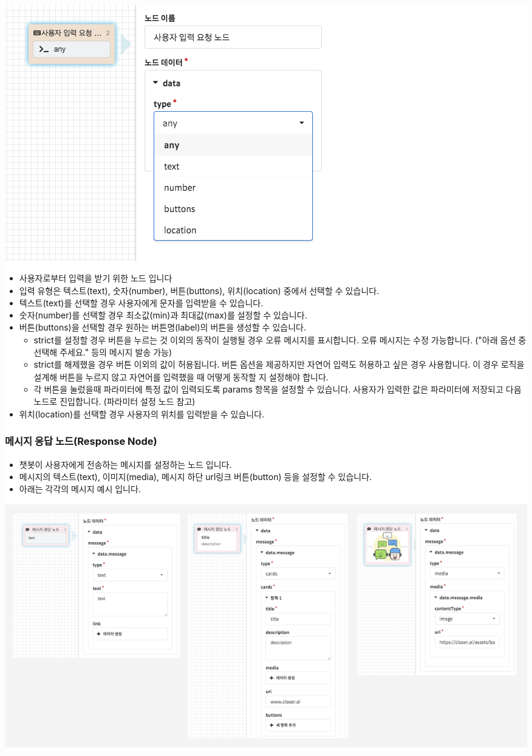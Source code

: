 ![](../../.gitbook/assets/guide_.png)

* 사용자로부터 입력을 받기 위한 노드 입니다
* 입력 유형은 텍스트\(text\), 숫자\(number\), 버튼\(buttons\), 위치\(location\) 중에서 선택할 수 있습니다.
* 텍스트\(text\)를 선택할 경우 사용자에게 문자를 입력받을 수 있습니다.
* 숫자\(number\)를 선택할 경우 최소값\(min\)과 최대값\(max\)를 설정할 수 있습니다.
* 버튼\(buttons\)을 선택할 경우 원하는 버튼명\(label\)의 버튼을 생성할 수 있습니다.
  * strict를 설정할 경우 버튼을 누르는 것 이외의 동작이 실행될 경우 오류 메시지를 표시합니다. 오류 메시지는 수정 가능합니다. \("아래 옵션 중 선택해 주세요." 등의 메시지 발송 가능\)
  * strict를 해제했을 경우 버튼 이외의 값이 허용됩니다. 버튼 옵션을 제공하지만 자연어 입력도 허용하고 싶은 경우 사용합니다. 이 경우 로직을 설계해 버튼을 누르지 않고 자연어를 입력했을 때 어떻게 동작할 지 설정해야 합니다.
  * 각 버튼을 눌렀을때 파라미터에 특정 값이 입력되도록 params 항목을 설정할 수 있습니다. 사용자가 입력한 값은 파라미터에 저장되고 다음 노드로 진입합니다. \(파라미터 설정 노드 참고\)
* 위치\(location\)를 선택할 경우 사용자의 위치를 입력받을 수 있습니다.

### **메시지 응답 노드\(Response Node\)**

* 챗봇이 사용자에게 전송하는 메시지를 설정하는 노드 입니다.
* 메시지의 텍스트\(text\), 이미지\(media\), 메시지 하단 url링크 버튼\(button\) 등을 설정할 수 있습니다.
* 아래는 각각의 메시지 예시 입니다.

![](../../.gitbook/assets/guide_%20%287%29.png)
